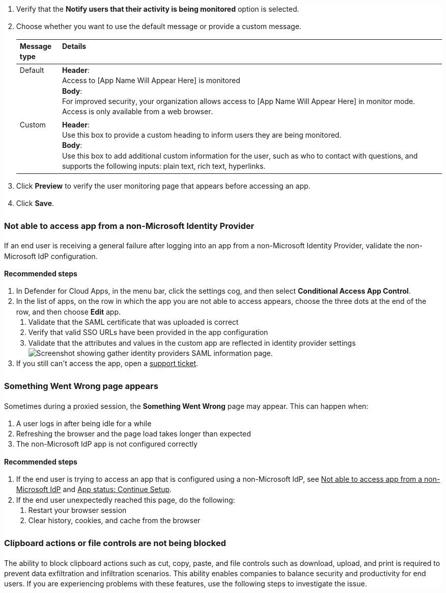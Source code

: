 1. Verify that the **Notify users that their activity is being monitored** option is selected.
1. Choose whether you want to use the default message or provide a custom message.

    | Message type | Details |
    | --- | --- |
    | Default | **Header**:<br />Access to [App Name Will Appear Here] is monitored<br />**Body**:<br />For improved security, your organization allows access to [App Name Will Appear Here] in monitor mode. Access is only available from a web browser. |
    | Custom | **Header**:<br />Use this box to provide a custom heading to inform users they are being monitored.<br />**Body**:<br />Use this box to add additional custom information for the user, such as who to contact with questions, and supports the following inputs: plain text, rich text, hyperlinks. |
1. Click **Preview** to verify the user monitoring page that appears before accessing an app.
1. Click **Save**.

### Not able to access app from a non-Microsoft Identity Provider

If an end user is receiving a general failure after logging into an app from a non-Microsoft Identity Provider, validate the non-Microsoft IdP configuration.

**Recommended steps**

1. In Defender for Cloud Apps, in the menu bar, click the settings cog, and then select **Conditional Access App Control**.
1. In the list of apps, on the row in which the app you are not able to access appears, choose the three dots at the end of the row, and then choose **Edit** app.
    1. Validate that the SAML certificate that was uploaded is correct
    1. Verify that valid SSO URLs have been provided in the app configuration
    1. Validate that the attributes and values in the custom app are reflected in identity provider settings
        ![Screenshot showing gather identity providers SAML information page.](media/proxy-deploy-add-idp-ext-conf.png)
1. If you still can't access the app, open a [support ticket](support-and-ts.md).

### Something Went Wrong page appears

Sometimes during a proxied session, the **Something Went Wrong** page may appear. This can happen when:

1. A user logs in after being idle for a while
1. Refreshing the browser and the page load takes longer than expected
1. The non-Microsoft IdP app is not configured correctly

**Recommended steps**

1. If the end user is trying to access an app that is configured using a non-Microsoft IdP, see [Not able to access app from a non-Microsoft IdP](#not-able-to-access-app-from-a-non-microsoft-identity-provider) and [App status: Continue Setup](#app-status-continue-setup).
1. If the end user unexpectedly reached this page, do the following:
    1. Restart your browser session
    1. Clear history, cookies, and cache from the browser

### Clipboard actions or file controls are not being blocked

The ability to block clipboard actions such as cut, copy, paste, and file controls such as download, upload, and print is required to prevent data exfiltration and infiltration scenarios. This ability enables companies to balance security and productivity for end users. If you are experiencing problems with these features, use the following steps to investigate the issue.
